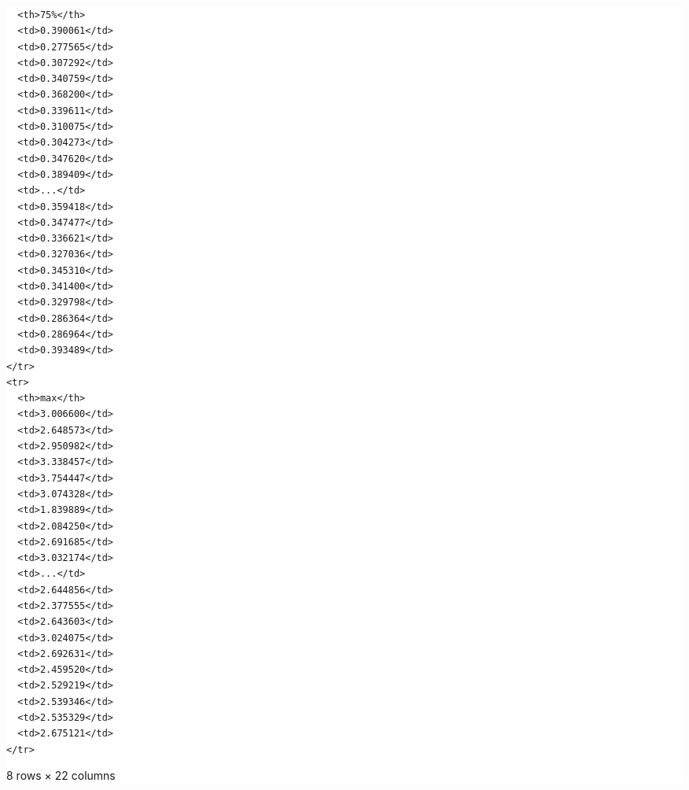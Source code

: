       <th>75%</th>
      <td>0.390061</td>
      <td>0.277565</td>
      <td>0.307292</td>
      <td>0.340759</td>
      <td>0.368200</td>
      <td>0.339611</td>
      <td>0.310075</td>
      <td>0.304273</td>
      <td>0.347620</td>
      <td>0.389409</td>
      <td>...</td>
      <td>0.359418</td>
      <td>0.347477</td>
      <td>0.336621</td>
      <td>0.327036</td>
      <td>0.345310</td>
      <td>0.341400</td>
      <td>0.329798</td>
      <td>0.286364</td>
      <td>0.286964</td>
      <td>0.393489</td>
    </tr>
    <tr>
      <th>max</th>
      <td>3.006600</td>
      <td>2.648573</td>
      <td>2.950982</td>
      <td>3.338457</td>
      <td>3.754447</td>
      <td>3.074328</td>
      <td>1.839889</td>
      <td>2.084250</td>
      <td>2.691685</td>
      <td>3.032174</td>
      <td>...</td>
      <td>2.644856</td>
      <td>2.377555</td>
      <td>2.643603</td>
      <td>3.024075</td>
      <td>2.692631</td>
      <td>2.459520</td>
      <td>2.529219</td>
      <td>2.539346</td>
      <td>2.535329</td>
      <td>2.675121</td>
    </tr>
  </tbody>
</table>
<p>8 rows × 22 columns</p>
</div>
